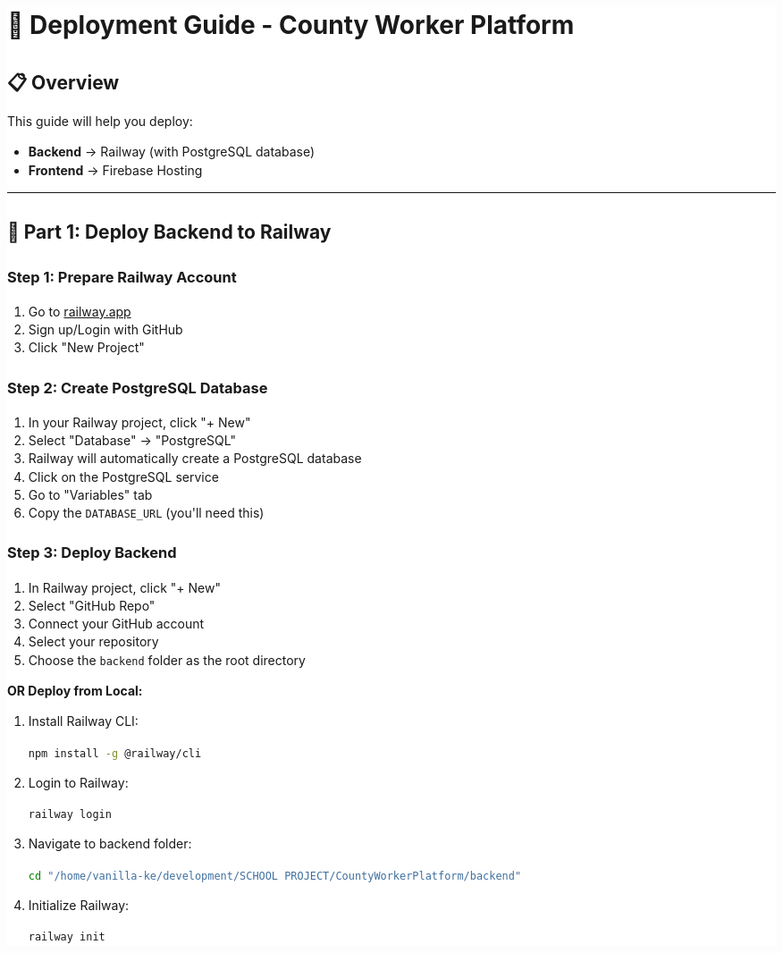 # 🚀 Deployment Guide - County Worker Platform

## 📋 Overview
This guide will help you deploy:
- **Backend** → Railway (with PostgreSQL database)
- **Frontend** → Firebase Hosting

---

## 🔧 Part 1: Deploy Backend to Railway

### Step 1: Prepare Railway Account
1. Go to [railway.app](https://railway.app)
2. Sign up/Login with GitHub
3. Click "New Project"

### Step 2: Create PostgreSQL Database
1. In your Railway project, click "+ New"
2. Select "Database" → "PostgreSQL"
3. Railway will automatically create a PostgreSQL database
4. Click on the PostgreSQL service
5. Go to "Variables" tab
6. Copy the `DATABASE_URL` (you'll need this)

### Step 3: Deploy Backend
1. In Railway project, click "+ New"
2. Select "GitHub Repo"
3. Connect your GitHub account
4. Select your repository
5. Choose the `backend` folder as the root directory

**OR Deploy from Local:**
1. Install Railway CLI:
   ```bash
   npm install -g @railway/cli
   ```

2. Login to Railway:
   ```bash
   railway login
   ```

3. Navigate to backend folder:
   ```bash
   cd "/home/vanilla-ke/development/SCHOOL PROJECT/CountyWorkerPlatform/backend"
   ```

4. Initialize Railway:
   ```bash
   railway init
   ```
